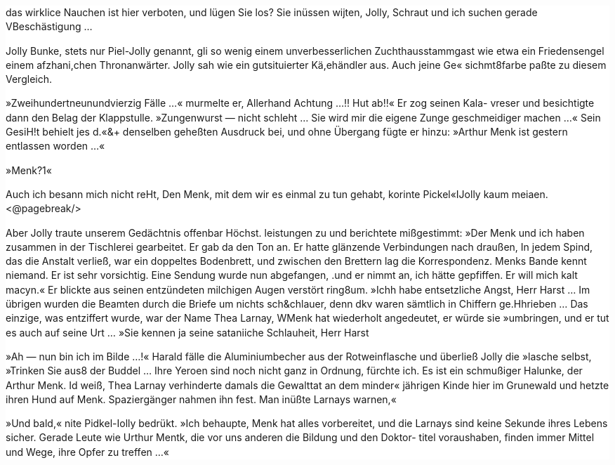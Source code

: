 das wirklice Nauchen ist hier verboten, und lügen Sie
los? Sie inüssen wijten, Jolly, Schraut und ich suchen
gerade VBeschästigung …

Jolly Bunke, stets nur Piel-Jolly genannt, gli so
wenig einem unverbesserlichen Zuchthausstammgast wie etwa
ein Friedensengel einem afzhani,chen Thronanwärter. Jolly
sah wie ein gutsituierter Kä,ehändler aus. Auch jeine Ge«
sichmt8farbe paßte zu diesem Vergleich.

»Zweihundertneunundvierzig Fälle …« murmelte er,
Allerhand Achtung …!! Hut ab!!« Er zog seinen Kala-
vreser und besichtigte dann den Belag der Klappstulle.
»Zungenwurst — nicht schleht … Sie wird mir die eigene
Zunge geschmeidiger machen …« Sein GesiH!t behielt jes
d.«&+ denselben geheßten Ausdruck bei, und ohne Übergang
fügte er hinzu: »Arthur Menk ist gestern entlassen worden …«

»Menk?1«

Auch ich besann mich nicht reHt, Den Menk, mit dem
wir es einmal zu tun gehabt, korinte Pickel«IJolly kaum
meiaen.
<@pagebreak/>

Aber Jolly traute unserem Gedächtnis offenbar Höchst.
leistungen zu und berichtete mißgestimmt: »Der Menk und
ich haben zusammen in der Tischlerei gearbeitet. Er gab
da den Ton an. Er hatte glänzende Verbindungen nach
draußen, In jedem Spind, das die Anstalt verließ, war
ein doppeltes Bodenbrett, und zwischen den Brettern lag die
Korrespondenz. Menks Bande kennt niemand. Er ist sehr
vorsichtig. Eine Sendung wurde nun abgefangen, .und er
nimmt an, ich hätte gepfiffen. Er will mich kalt macyn.«
Er blickte aus seinen entzündeten milchigen Augen verstört
ring8um. »Ichh habe entsetzliche Angst, Herr Harst … Im
übrigen wurden die Beamten durch die Briefe um nichts
sch&chlauer, denn dkv waren sämtlich in Chiffern ge.Hhrieben …
Das einzige, was entziffert wurde, war der Name Thea
Larnay, WMenk hat wiederholt angedeutet, er würde sie
»umbringen, und er tut es auch auf seine Urt … »Sie
kennen ja seine sataniiche Schlauheit, Herr Harst

»Ah — nun bin ich im Bilde …!« Harald fälle die
Aluminiumbecher aus der Rotweinflasche und überließ Jolly
die »lasche selbst, »Trinken Sie aus8 der Buddel … Ihre
Yeroen sind noch nicht ganz in Ordnung, fürchte ich. Es ist
ein schmußiger Halunke, der Arthur Menk. Id weiß, Thea
Larnay verhinderte damals die Gewalttat an dem minder«
jährigen Kinde hier im Grunewald und hetzte ihren Hund
auf Menk. Spaziergänger nahmen ihn fest. Man inüßte
Larnays warnen,«

»Und bald,« nite Pidkel-Iolly bedrükt. »Ich behaupte,
Menk hat alles vorbereitet, und die Larnays sind keine
Sekunde ihres Lebens sicher. Gerade Leute wie Urthur
Mentk, die vor uns anderen die Bildung und den Doktor-
titel voraushaben, finden immer Mittel und Wege, ihre
Opfer zu treffen …«
